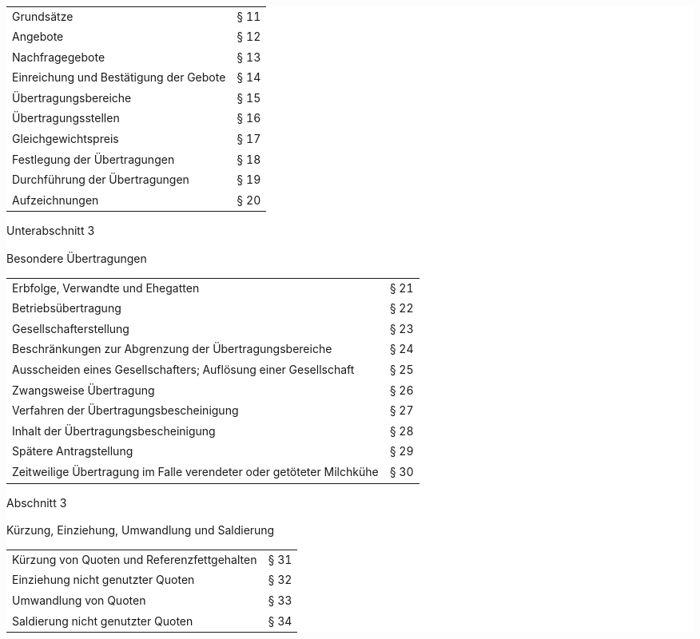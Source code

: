 |                                        |      |
|----------------------------------------|------|
| Grundsätze                             | § 11 |
| Angebote                               | § 12 |
| Nachfragegebote                        | § 13 |
| Einreichung und Bestätigung der Gebote | § 14 |
| Übertragungsbereiche                   | § 15 |
| Übertragungsstellen                    | § 16 |
| Gleichgewichtspreis                    | § 17 |
| Festlegung der Übertragungen           | § 18 |
| Durchführung der Übertragungen         | § 19 |
| Aufzeichnungen                         | § 20 |

Unterabschnitt 3

Besondere Übertragungen

|                                                                      |      |
|----------------------------------------------------------------------|------|
| Erbfolge, Verwandte und Ehegatten                                    | § 21 |
| Betriebsübertragung                                                  | § 22 |
| Gesellschafterstellung                                               | § 23 |
| Beschränkungen zur Abgrenzung der Übertragungsbereiche               | § 24 |
| Ausscheiden eines Gesellschafters; Auflösung einer Gesellschaft      | § 25 |
| Zwangsweise Übertragung                                              | § 26 |
| Verfahren der Übertragungsbescheinigung                              | § 27 |
| Inhalt der Übertragungsbescheinigung                                 | § 28 |
| Spätere Antragstellung                                               | § 29 |
| Zeitweilige Übertragung im Falle verendeter oder getöteter Milchkühe | § 30 |

Abschnitt 3

Kürzung, Einziehung,
Umwandlung und Saldierung

|                                             |      |
|---------------------------------------------|------|
| Kürzung von Quoten und Referenzfettgehalten | § 31 |
| Einziehung nicht genutzter Quoten           | § 32 |
| Umwandlung von Quoten                       | § 33 |
| Saldierung nicht genutzter Quoten           | § 34 |
